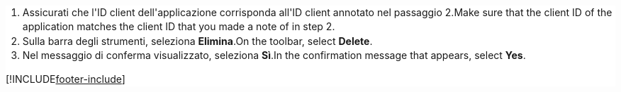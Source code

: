 1. <span data-ttu-id="0c0d0-319">Assicurati che l'ID client dell'applicazione corrisponda all'ID client annotato nel passaggio 2.</span><span class="sxs-lookup"><span data-stu-id="0c0d0-319">Make sure that the client ID of the application matches the client ID that you made a note of in step 2.</span></span>
1. <span data-ttu-id="0c0d0-320">Sulla barra degli strumenti, seleziona **Elimina**.</span><span class="sxs-lookup"><span data-stu-id="0c0d0-320">On the toolbar, select **Delete**.</span></span>
1. <span data-ttu-id="0c0d0-321">Nel messaggio di conferma visualizzato, seleziona **Sì**.</span><span class="sxs-lookup"><span data-stu-id="0c0d0-321">In the confirmation message that appears, select **Yes**.</span></span>


[!INCLUDE[footer-include](../../includes/footer-banner.md)]